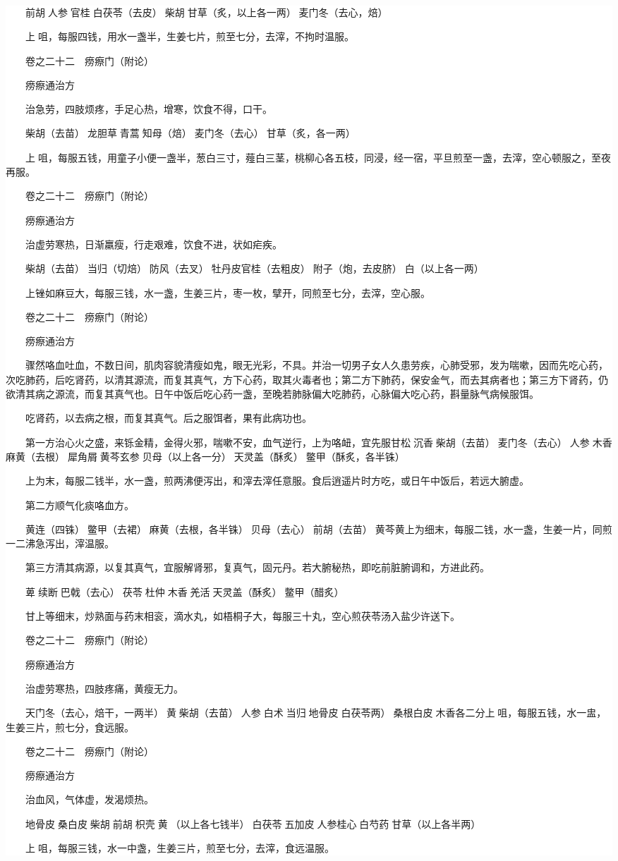 　　前胡 人参 官桂 白茯苓（去皮） 柴胡 甘草（炙，以上各一两） 麦门冬（去心，焙）

　　上 咀，每服四钱，用水一盏半，生姜七片，煎至七分，去滓，不拘时温服。

　　卷之二十二　痨瘵门（附论）

　　痨瘵通治方

　　治急劳，四肢烦疼，手足心热，增寒，饮食不得，口干。

　　柴胡（去苗） 龙胆草 青蒿 知母（焙） 麦门冬（去心） 甘草（炙，各一两）

　　上 咀，每服五钱，用童子小便一盏半，葱白三寸，薤白三茎，桃柳心各五枝，同浸，经一宿，平旦煎至一盏，去滓，空心顿服之，至夜再服。

　　卷之二十二　痨瘵门（附论）

　　痨瘵通治方

　　治虚劳寒热，日渐羸瘦，行走艰难，饮食不进，状如疟疾。

　　柴胡（去苗） 当归（切焙） 防风（去叉） 牡丹皮官桂（去粗皮） 附子（炮，去皮脐） 白（以上各一两）

　　上锉如麻豆大，每服三钱，水一盏，生姜三片，枣一枚，擘开，同煎至七分，去滓，空心服。

　　卷之二十二　痨瘵门（附论）

　　痨瘵通治方

　　骤然咯血吐血，不数日间，肌肉容貌清瘦如鬼，眼无光彩，不具。并治一切男子女人久患劳疾，心肺受邪，发为喘嗽，因而先吃心药，次吃肺药，后吃肾药，以清其源流，而复其真气，方下心药，取其火毒者也；第二方下肺药，保安金气，而去其病者也；第三方下肾药，仍欲清其病之源流，而复其真气也。日午中饭后吃心药一盏，至晚若肺脉偏大吃肺药，心脉偏大吃心药，斟量脉气病候服饵。

　　吃肾药，以去病之根，而复其真气。后之服饵者，果有此病功也。

　　第一方治心火之盛，来铄金精，金得火邪，喘嗽不安，血气逆行，上为咯衄，宜先服甘松 沉香 柴胡（去苗） 麦门冬（去心） 人参 木香 麻黄（去根） 犀角屑 黄芩玄参 贝母（以上各一分） 天灵盖（酥炙） 鳖甲（酥炙，各半铢）

　　上为末，每服二钱半，水一盏，煎两沸便泻出，和滓去滓任意服。食后逍遥片时方吃，或日午中饭后，若远大腑虚。

　　第二方顺气化痰咯血方。

　　黄连（四铢） 鳖甲（去裙） 麻黄（去根，各半铢） 贝母（去心） 前胡（去苗） 黄芩黄上为细末，每服二钱，水一盏，生姜一片，同煎一二沸急泻出，滓温服。

　　第三方清其病源，以复其真气，宜服解肾邪，复真气，固元丹。若大腑秘热，即吃前脏腑调和，方进此药。

　　萆 续断 巴戟（去心） 茯苓 杜仲 木香 羌活 天灵盖（酥炙） 鳖甲（醋炙）

　　甘上等细末，炒熟面与药末相衮，滴水丸，如梧桐子大，每服三十丸，空心煎茯苓汤入盐少许送下。

　　卷之二十二　痨瘵门（附论）

　　痨瘵通治方

　　治虚劳寒热，四肢疼痛，黄瘦无力。

　　天门冬（去心，焙干，一两半） 黄 柴胡（去苗） 人参 白术 当归 地骨皮 白茯苓两） 桑根白皮 木香各二分上 咀，每服五钱，水一盅，生姜三片，煎七分，食远服。

　　卷之二十二　痨瘵门（附论）

　　痨瘵通治方

　　治血风，气体虚，发渴烦热。

　　地骨皮 桑白皮 柴胡 前胡 枳壳 黄 （以上各七钱半） 白茯苓 五加皮 人参桂心 白芍药 甘草（以上各半两）

　　上 咀，每服三钱，水一中盏，生姜三片，煎至七分，去滓，食远温服。

